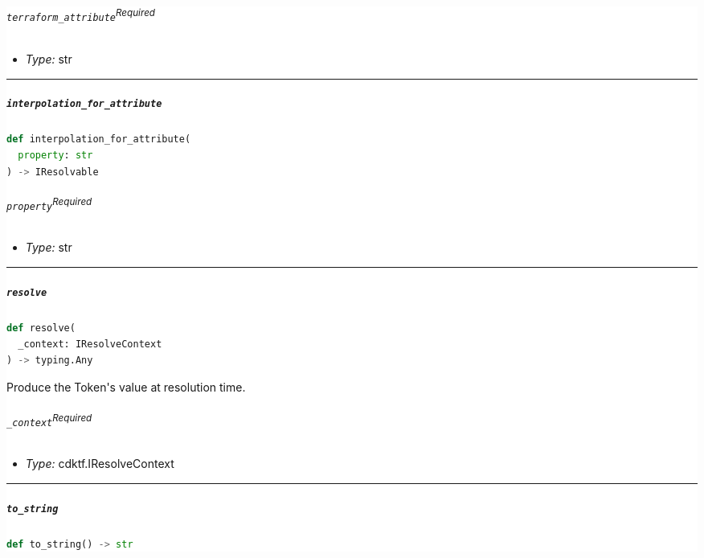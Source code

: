 ###### `terraform_attribute`<sup>Required</sup> <a name="terraform_attribute" id="rhizo-co-terraform-provider-oci.jmsJmsPlugin.JmsJmsPluginTimeoutsOutputReference.getStringMapAttribute.parameter.terraformAttribute"></a>

- *Type:* str

---

##### `interpolation_for_attribute` <a name="interpolation_for_attribute" id="rhizo-co-terraform-provider-oci.jmsJmsPlugin.JmsJmsPluginTimeoutsOutputReference.interpolationForAttribute"></a>

```python
def interpolation_for_attribute(
  property: str
) -> IResolvable
```

###### `property`<sup>Required</sup> <a name="property" id="rhizo-co-terraform-provider-oci.jmsJmsPlugin.JmsJmsPluginTimeoutsOutputReference.interpolationForAttribute.parameter.property"></a>

- *Type:* str

---

##### `resolve` <a name="resolve" id="rhizo-co-terraform-provider-oci.jmsJmsPlugin.JmsJmsPluginTimeoutsOutputReference.resolve"></a>

```python
def resolve(
  _context: IResolveContext
) -> typing.Any
```

Produce the Token's value at resolution time.

###### `_context`<sup>Required</sup> <a name="_context" id="rhizo-co-terraform-provider-oci.jmsJmsPlugin.JmsJmsPluginTimeoutsOutputReference.resolve.parameter._context"></a>

- *Type:* cdktf.IResolveContext

---

##### `to_string` <a name="to_string" id="rhizo-co-terraform-provider-oci.jmsJmsPlugin.JmsJmsPluginTimeoutsOutputReference.toString"></a>

```python
def to_string() -> str
```
